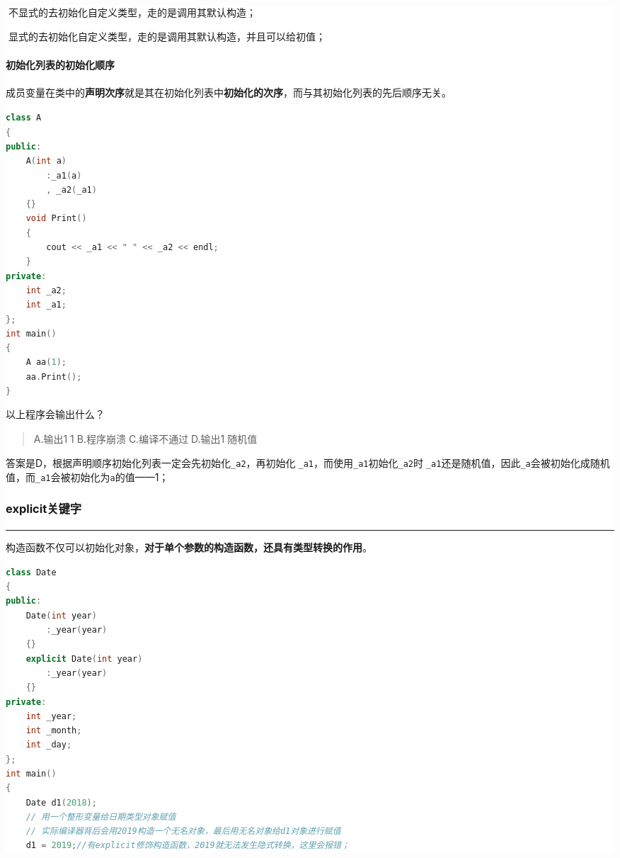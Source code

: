 ​	不显式的去初始化自定义类型，走的是调用其默认构造；

​	显式的去初始化自定义类型，走的是调用其默认构造，并且可以给初值；

#### 初始化列表的初始化顺序

成员变量在类中的**声明次序**就是其在初始化列表中**初始化的次序**，而与其初始化列表的先后顺序无关。

```cpp
class A
{
public:
	A(int a)
		:_a1(a)
		, _a2(_a1)
	{}
	void Print()
	{
		cout << _a1 << " " << _a2 << endl;
	}
private:
	int _a2;
	int _a1;
};
int main() 
{
	A aa(1);
	aa.Print();
}
```

以上程序会输出什么？

> A.输出1 1
> B.程序崩溃
> C.编译不通过
> D.输出1  随机值

答案是D，根据声明顺序初始化列表一定会先初始化`_a2`，再初始化 `_a1`，而使用`_a1`初始化`_a2`时 `_a1`还是随机值，因此`_a`会被初始化成随机值，而`_a1`会被初始化为`a`的值——1；

### explicit关键字

----

构造函数不仅可以初始化对象，**对于单个参数的构造函数，还具有类型转换的作用**。

```cpp
class Date
{
public:
	Date(int year)
		:_year(year)
	{}
	explicit Date(int year)
		:_year(year)
	{}
private:
	int _year;
	int _month;
	int _day;
};
int main()
{
	Date d1(2018);
	// 用一个整形变量给日期类型对象赋值
	// 实际编译器背后会用2019构造一个无名对象，最后用无名对象给d1对象进行赋值
	d1 = 2019;//有explicit修饰构造函数，2019就无法发生隐式转换，这里会报错；
```
